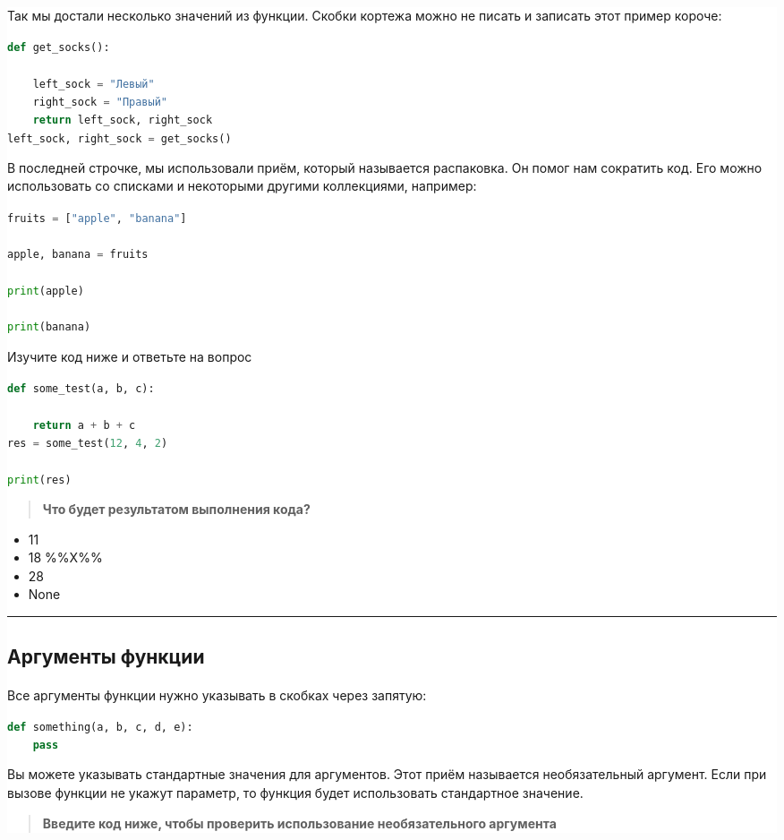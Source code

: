 Так мы достали несколько значений из функции. Скобки кортежа можно не писать и записать этот пример короче:

```python
def get_socks():

	left_sock = "Левый"
	right_sock = "Правый"
	return left_sock, right_sock
left_sock, right_sock = get_socks()
```

В последней строчке, мы использовали приём, который называется распаковка. Он помог нам сократить код. Его можно использовать со списками и некоторыми другими коллекциями, например:

```python
fruits = ["apple", "banana"]

apple, banana = fruits

print(apple)

print(banana)
```

Изучите код ниже и ответьте на вопрос

```python
def some_test(a, b, c):

	return a + b + c
res = some_test(12, 4, 2)

print(res)
```

> **Что будет результатом выполнения кода?**
- 11
- 18 %%X%%
- 28
- None

---
## Аргументы функции

Все аргументы функции нужно указывать в скобках через запятую:

```python
def something(a, b, c, d, e):
	pass
```

Вы можете указывать стандартные значения для аргументов. Этот приём называется необязательный аргумент. Если при вызове функции не укажут параметр, то функция будет использовать стандартное значение.

> **Введите код ниже, чтобы проверить использование необязательного аргумента**
